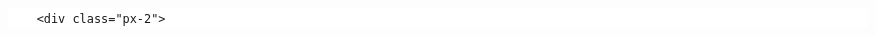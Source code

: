 </div>

  </div>



  <div class="comment-form-error mb-2 js-comment-update-error" hidden=""></div>
</tab-container>


        <div class="px-2">
  <div class="position-relative">
    <template class="js-similar-issues-suggestions-template">
      <li class="similar-issue-item js-navigation-item" role="tab">
        <a data-hydro-click="{&quot;event_type&quot;:&quot;similar_issues.click&quot;,&quot;payload&quot;:{&quot;repository_id&quot;:238808779,&quot;similar_issues_session_key&quot;:&quot;a3e1bd69-326e-4c83-ac8d-afe50f42dbfe&quot;,&quot;originating_url&quot;:&quot;https://github.com/pluie7dev/honeylapin/issues/new&quot;,&quot;user_id&quot;:60458672}}" data-hydro-click-hmac="eed9c727e6fff26d055098fd056cfa368a4b763143373d6614908be3e43c7917" class="d-flex flex-row  py-2 px-md-2 no-underline js-similar-issue-suggestion-link js-navigation-open" href="/pluie7dev/honeylapin/issues/new">
          <span class="mr-1 js-similar-issue-octicon">
            <svg height="16" width="16" hidden="hidden" class="octicon octicon-issue-closed flex-shrink-0 js-similar-issues-octicon-issue-closed closed" aria-label="Closed issue" viewBox="0 0 16 16" version="1.1" role="img"><path fill-rule="evenodd" d="M7 10h2v2H7v-2zm2-6H7v5h2V4zm1.5 1.5l-1 1L12 9l4-4.5-1-1L12 7l-1.5-1.5zM8 13.7A5.71 5.71 0 012.3 8c0-3.14 2.56-5.7 5.7-5.7 1.83 0 3.45.88 4.5 2.2l.92-.92A6.947 6.947 0 008 1C4.14 1 1 4.14 1 8s3.14 7 7 7 7-3.14 7-7l-1.52 1.52c-.66 2.41-2.86 4.19-5.48 4.19v-.01z"></path></svg>
            <svg height="16" width="16" hidden="hidden" class="octicon octicon-issue-opened flex-shrink-0 js-similar-issues-octicon-issue-opened open" aria-label="Open issue" viewBox="0 0 14 16" version="1.1" role="img"><path fill-rule="evenodd" d="M7 2.3c3.14 0 5.7 2.56 5.7 5.7s-2.56 5.7-5.7 5.7A5.71 5.71 0 011.3 8c0-3.14 2.56-5.7 5.7-5.7zM7 1C3.14 1 0 4.14 0 8s3.14 7 7 7 7-3.14 7-7-3.14-7-7-7zm1 3H6v5h2V4zm0 6H6v2h2v-2z"></path></svg>
          </span>
          <div class="flex-auto">
            <p class="h5 mb-0 js-similar-issue-suggestion-title" style="word-break: break-word;"></p>
            <p class="text-small m-0 text-gray">
              <span class="js-similar-issue-number"></span>
              opened
              <relative-time class="js-similar-issue-opened-at" datetime=""></relative-time>
              by
              <span class="text-gray js-similar-issue-author" tabindex="-1" hidden=""></span>
              •
              updated
              <relative-time class="js-similar-issue-updated-at" datetime=""></relative-time>
            </p>
          </div>
          <div class="d-flex flex-row text-gray">
            <span class="mr-1">
              <svg height="16" width="16" class="octicon octicon-comment flex-shrink-0" aria-label="Comment" viewBox="0 0 16 16" version="1.1" role="img"><path fill-rule="evenodd" d="M14 1H2c-.55 0-1 .45-1 1v8c0 .55.45 1 1 1h2v3.5L7.5 11H14c.55 0 1-.45 1-1V2c0-.55-.45-1-1-1zm0 9H7l-2 2v-2H2V2h12v8z"></path></svg>
            </span>
            <span class="text-small text-gray js-similar-issue-suggestion-comment-count"></span>
          </div>
</a>      </li>
    </template>
  </div>
  <div class="d-flex flex-column pt-2 px-2 js-similar-issues-suggestions-results-wrapper clearfix" hidden="">
    <div class="d-flex flex-items-center">
      <div class="d-flex flex-auto flex-justify-start f6 text-bold text-gray">
        Similar issues
      </div>
      <div class="d-flex flex-auto flex-justify-end">